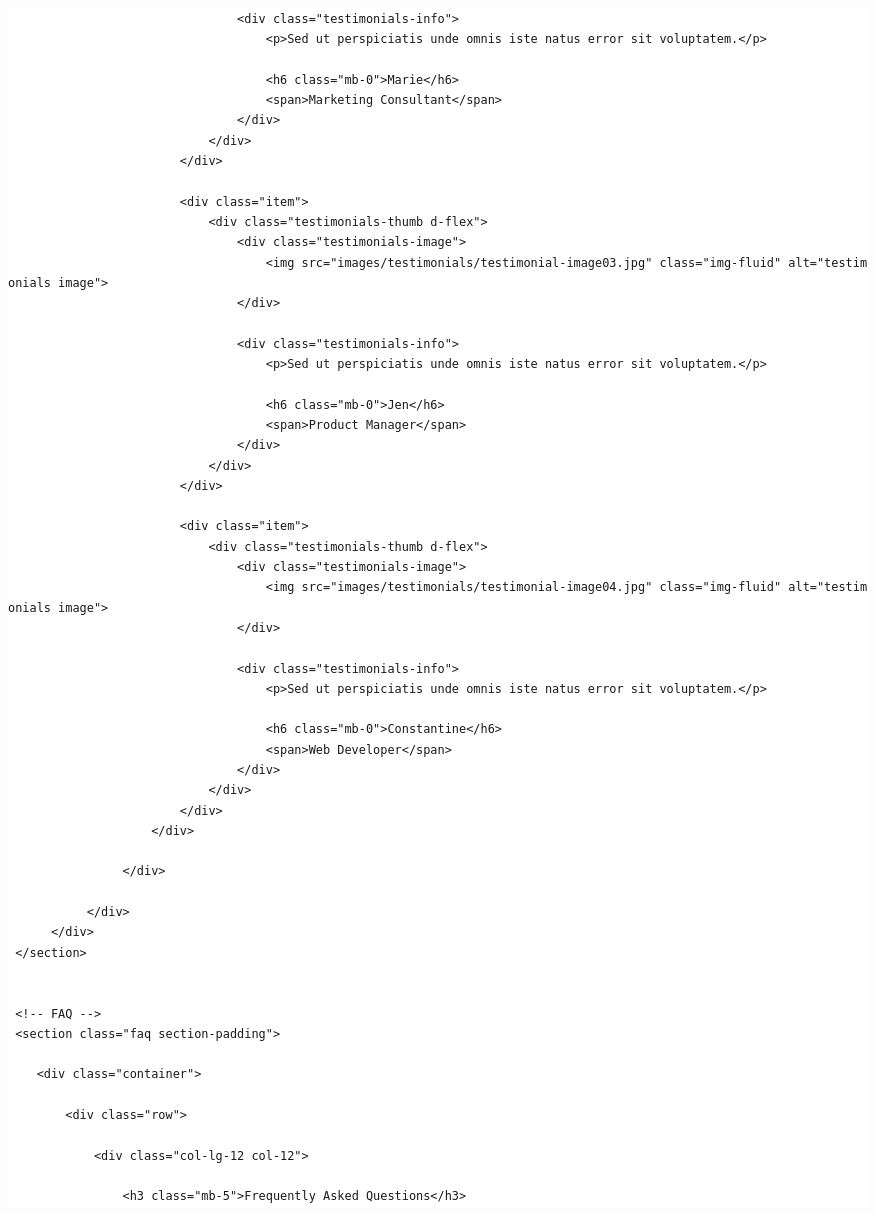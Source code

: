                                     <div class="testimonials-info">
                                        <p>Sed ut perspiciatis unde omnis iste natus error sit voluptatem.</p>

                                        <h6 class="mb-0">Marie</h6>
                                        <span>Marketing Consultant</span>
                                    </div>
                                </div>
                            </div>

                            <div class="item">
                                <div class="testimonials-thumb d-flex">
                                    <div class="testimonials-image">
                                        <img src="images/testimonials/testimonial-image03.jpg" class="img-fluid" alt="testimonials image">
                                    </div>

                                    <div class="testimonials-info">
                                        <p>Sed ut perspiciatis unde omnis iste natus error sit voluptatem.</p>

                                        <h6 class="mb-0">Jen</h6>
                                        <span>Product Manager</span>
                                    </div>
                                </div>
                            </div>

                            <div class="item">
                                <div class="testimonials-thumb d-flex">
                                    <div class="testimonials-image">
                                        <img src="images/testimonials/testimonial-image04.jpg" class="img-fluid" alt="testimonials image">
                                    </div>

                                    <div class="testimonials-info">
                                        <p>Sed ut perspiciatis unde omnis iste natus error sit voluptatem.</p>

                                        <h6 class="mb-0">Constantine</h6>
                                        <span>Web Developer</span>
                                    </div>
                                </div>
                            </div>
                        </div>

                    </div>

               </div>
          </div>
     </section>


     <!-- FAQ -->
     <section class="faq section-padding">
        
        <div class="container">
            
            <div class="row">

                <div class="col-lg-12 col-12">

                    <h3 class="mb-5">Frequently Asked Questions</h3>
